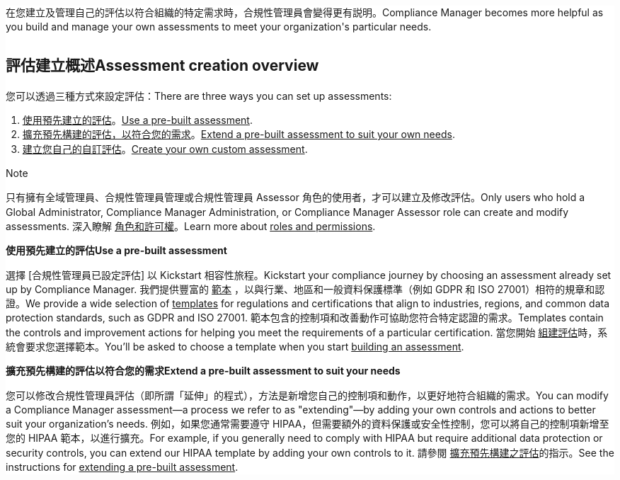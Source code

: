 <span data-ttu-id="f989e-124">在您建立及管理自己的評估以符合組織的特定需求時，合規性管理員會變得更有説明。</span><span class="sxs-lookup"><span data-stu-id="f989e-124">Compliance Manager becomes more helpful as you build and manage your own assessments to meet your organization's particular needs.</span></span>

## <a name="assessment-creation-overview"></a><span data-ttu-id="f989e-125">評估建立概述</span><span class="sxs-lookup"><span data-stu-id="f989e-125">Assessment creation overview</span></span>

<span data-ttu-id="f989e-126">您可以透過三種方式來設定評估：</span><span class="sxs-lookup"><span data-stu-id="f989e-126">There are three ways you can set up assessments:</span></span>

1. <span data-ttu-id="f989e-127">[使用預先建立的評估](#use-a-pre-built-assessment)。</span><span class="sxs-lookup"><span data-stu-id="f989e-127">[Use a pre-built assessment](#use-a-pre-built-assessment).</span></span>
2. <span data-ttu-id="f989e-128">[擴充預先構建的評估，以符合您的需求](#extend-a-pre-built-assessment)。</span><span class="sxs-lookup"><span data-stu-id="f989e-128">[Extend a pre-built assessment to suit your own needs](#extend-a-pre-built-assessment).</span></span>
3. <span data-ttu-id="f989e-129">[建立您自己的自訂評估](#create-your-own-custom-assessment)。</span><span class="sxs-lookup"><span data-stu-id="f989e-129">[Create your own custom assessment](#create-your-own-custom-assessment).</span></span>

> [!NOTE]
> <span data-ttu-id="f989e-130">只有擁有全域管理員、合規性管理員管理或合規性管理員 Assessor 角色的使用者，才可以建立及修改評估。</span><span class="sxs-lookup"><span data-stu-id="f989e-130">Only users who hold a Global Administrator, Compliance Manager Administration, or Compliance Manager Assessor role can create and modify assessments.</span></span> <span data-ttu-id="f989e-131">深入瞭解 [角色和許可權](compliance-manager-setup.md#set-user-permissions-and-assign-roles)。</span><span class="sxs-lookup"><span data-stu-id="f989e-131">Learn more about [roles and permissions](compliance-manager-setup.md#set-user-permissions-and-assign-roles).</span></span>

<span data-ttu-id="f989e-132">**使用預先建立的評估**</span><span class="sxs-lookup"><span data-stu-id="f989e-132">**Use a pre-built assessment**</span></span>

<span data-ttu-id="f989e-133">選擇 [合規性管理員已設定評估] 以 Kickstart 相容性旅程。</span><span class="sxs-lookup"><span data-stu-id="f989e-133">Kickstart your compliance journey by choosing an assessment already set up by Compliance Manager.</span></span> <span data-ttu-id="f989e-134">我們提供豐富的 [範本](compliance-manager-templates.md) ，以與行業、地區和一般資料保護標準（例如 GDPR 和 ISO 27001）相符的規章和認證。</span><span class="sxs-lookup"><span data-stu-id="f989e-134">We provide a wide selection of [templates](compliance-manager-templates.md) for regulations and certifications that align to industries, regions, and common data protection standards, such as GDPR and ISO 27001.</span></span> <span data-ttu-id="f989e-135">範本包含的控制項和改善動作可協助您符合特定認證的需求。</span><span class="sxs-lookup"><span data-stu-id="f989e-135">Templates contain the controls and improvement actions for helping you meet the requirements of a particular certification.</span></span> <span data-ttu-id="f989e-136">當您開始 [組建評估](#use-a-pre-built-assessment)時，系統會要求您選擇範本。</span><span class="sxs-lookup"><span data-stu-id="f989e-136">You’ll be asked to choose a template when you start [building an assessment](#use-a-pre-built-assessment).</span></span>

<span data-ttu-id="f989e-137">**擴充預先構建的評估以符合您的需求**</span><span class="sxs-lookup"><span data-stu-id="f989e-137">**Extend a pre-built assessment to suit your needs**</span></span>

<span data-ttu-id="f989e-138">您可以修改合規性管理員評估（即所謂「延伸」的程式），方法是新增您自己的控制項和動作，以更好地符合組織的需求。</span><span class="sxs-lookup"><span data-stu-id="f989e-138">You can modify a Compliance Manager assessment—a process we refer to as "extending"—by adding your own controls and actions to better suit your organization’s needs.</span></span> <span data-ttu-id="f989e-139">例如，如果您通常需要遵守 HIPAA，但需要額外的資料保護或安全性控制，您可以將自己的控制項新增至您的 HIPAA 範本，以進行擴充。</span><span class="sxs-lookup"><span data-stu-id="f989e-139">For example, if you generally need to comply with HIPAA but require additional data protection or security controls, you can extend our HIPAA template by adding your own controls to it.</span></span> <span data-ttu-id="f989e-140">請參閱 [擴充預先構建之評估](#extend-a-pre-built-assessment)的指示。</span><span class="sxs-lookup"><span data-stu-id="f989e-140">See the instructions for [extending a pre-built assessment](#extend-a-pre-built-assessment).</span></span>

